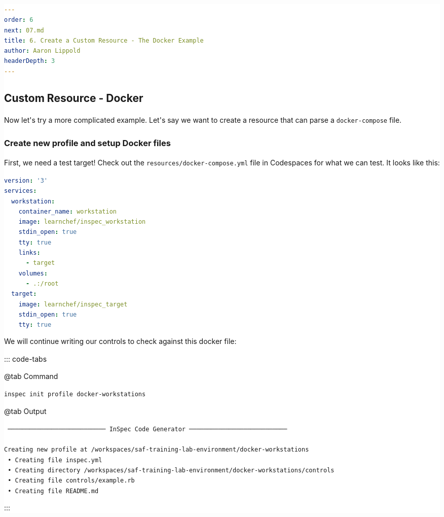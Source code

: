 ```yaml
---
order: 6
next: 07.md
title: 6. Create a Custom Resource - The Docker Example
author: Aaron Lippold
headerDepth: 3
---
```


## Custom Resource - Docker

Now let's try a more complicated example. Let's say we want to create a resource that can parse a `docker-compose` file.

### Create new profile and setup Docker files
First, we need a test target! Check out the `resources/docker-compose.yml` file in Codespaces for what we can test. It looks like this:

```yaml
version: '3'
services:
  workstation:
    container_name: workstation
    image: learnchef/inspec_workstation
    stdin_open: true
    tty: true
    links:
      - target
    volumes:
      - .:/root
  target:
    image: learnchef/inspec_target
    stdin_open: true
    tty: true
```

We will continue writing our controls to check against this docker file:

::: code-tabs

@tab Command
```bash
inspec init profile docker-workstations
```
@tab Output
```bash
 ─────────────────────────── InSpec Code Generator ─────────────────────────── 

Creating new profile at /workspaces/saf-training-lab-environment/docker-workstations
 • Creating file inspec.yml
 • Creating directory /workspaces/saf-training-lab-environment/docker-workstations/controls
 • Creating file controls/example.rb
 • Creating file README.md
```
:::

